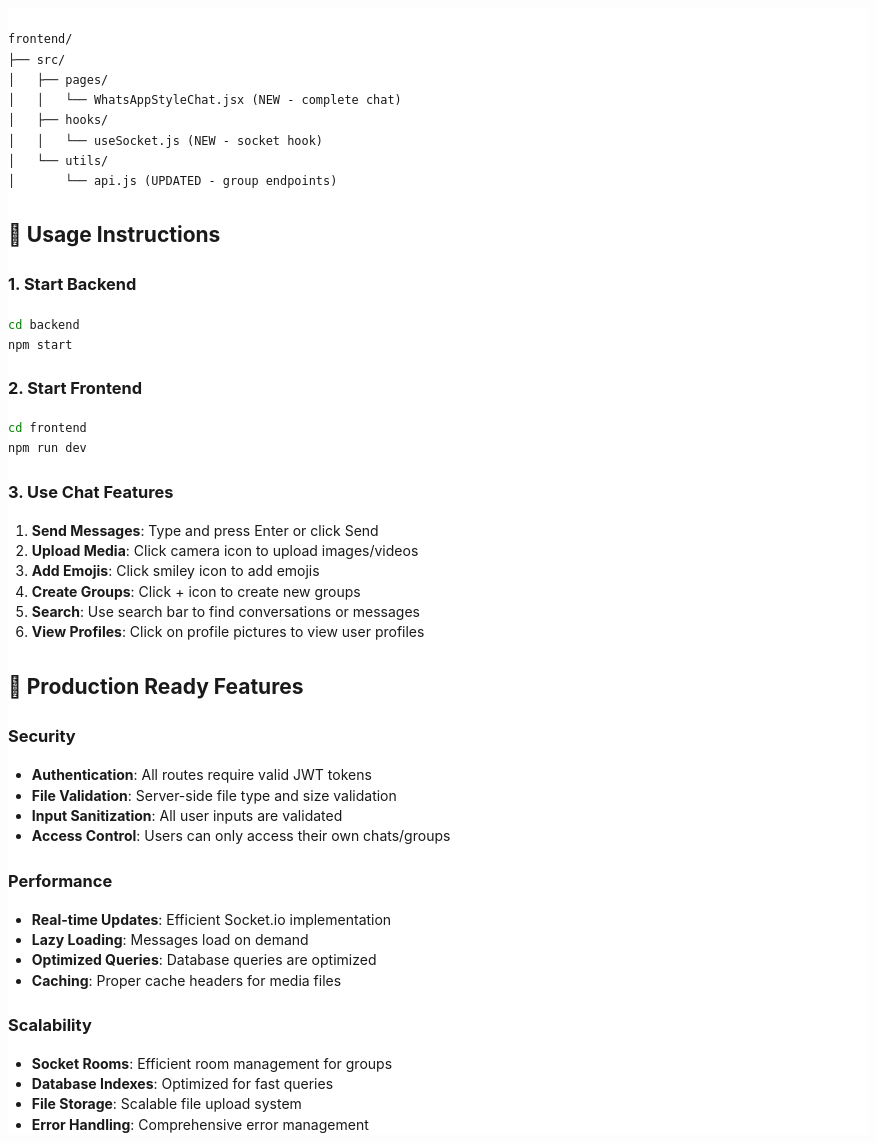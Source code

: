 ```

frontend/
├── src/
│   ├── pages/
│   │   └── WhatsAppStyleChat.jsx (NEW - complete chat)
│   ├── hooks/
│   │   └── useSocket.js (NEW - socket hook)
│   └── utils/
│       └── api.js (UPDATED - group endpoints)
```

## 🎉 **Usage Instructions**

### **1. Start Backend**
```bash
cd backend
npm start
```

### **2. Start Frontend**
```bash
cd frontend
npm run dev
```

### **3. Use Chat Features**
1. **Send Messages**: Type and press Enter or click Send
2. **Upload Media**: Click camera icon to upload images/videos
3. **Add Emojis**: Click smiley icon to add emojis
4. **Create Groups**: Click + icon to create new groups
5. **Search**: Use search bar to find conversations or messages
6. **View Profiles**: Click on profile pictures to view user profiles

## 🔧 **Production Ready Features**

### **Security**
- **Authentication**: All routes require valid JWT tokens
- **File Validation**: Server-side file type and size validation
- **Input Sanitization**: All user inputs are validated
- **Access Control**: Users can only access their own chats/groups

### **Performance**
- **Real-time Updates**: Efficient Socket.io implementation
- **Lazy Loading**: Messages load on demand
- **Optimized Queries**: Database queries are optimized
- **Caching**: Proper cache headers for media files

### **Scalability**
- **Socket Rooms**: Efficient room management for groups
- **Database Indexes**: Optimized for fast queries
- **File Storage**: Scalable file upload system
- **Error Handling**: Comprehensive error management
